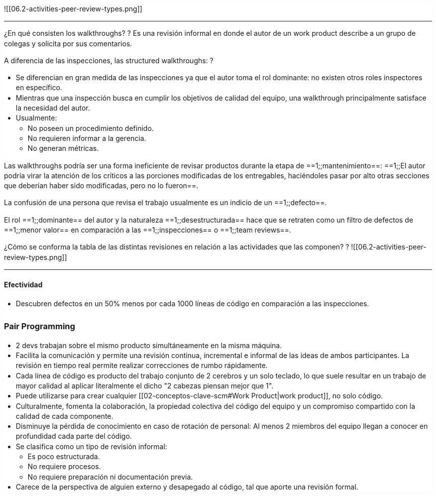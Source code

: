 ![[06.2-activities-peer-review-types.png]]

---

¿En qué consisten los walkthroughs?
?
Es una revisión informal en donde el autor de un work product describe a un grupo de colegas y solicita por sus comentarios.


A diferencia de las inspecciones, las structured walkthroughs:
?
- Se diferencian en gran medida de las inspecciones ya que el autor toma el rol dominante: no existen otros roles inspectores en específico.
- Mientras que una inspección busca en cumplir los objetivos de calidad del equipo, una walkthrough principalmente satisface la necesidad del autor.
- Usualmente:
	- No poseen un procedimiento definido.
	- No requieren informar a la gerencia.
	- No generan métricas.


Las walkthroughs podría ser una forma ineficiente de revisar productos durante la etapa de ==1;;mantenimiento==: ==1;;El autor podría virar la atención de los críticos a las porciones modificadas de los entregables, haciéndoles pasar por alto otras secciones que deberían haber sido modificadas, pero no lo fueron==.


La confusión de una persona que revisa el trabajo usualmente es un indicio de un ==1;;defecto==.


El rol ==1;;dominante== del autor y la naturaleza ==1;;desestructurada== hace que se retraten como un filtro de defectos de ==1;;menor valor== en comparación a las ==1;;inspecciones== o ==1;;team reviews==.


¿Cómo se conforma la tabla de las distintas revisiones en relación a las actividades que las componen?
?
![[06.2-activities-peer-review-types.png]]


---

#### Efectividad

- Descubren defectos en un 50% menos por cada 1000 líneas de código en comparación a las inspecciones.

### Pair Programming

- 2 devs trabajan sobre el mismo producto simultáneamente en la misma máquina.
- Facilita la comunicación y permite una revisión continua, incremental e informal de las ideas de ambos participantes. La revisión en tiempo real permite realizar correcciones de rumbo rápidamente.
- Cada línea de código es producto del trabajo conjunto de 2 cerebros y un solo teclado, lo que suele resultar en un trabajo de mayor calidad al aplicar literalmente el dicho "2 cabezas piensan mejor que 1".
- Puede utilizarse para crear cualquier [[02-conceptos-clave-scm#Work Product|work product]], no solo código.
- Culturalmente, fomenta la colaboración, la propiedad colectiva del código del equipo y un compromiso compartido con la calidad de cada componente.
- Disminuye la pérdida de conocimiento en caso de rotación de personal: Al menos 2 miembros del equipo llegan a conocer en profundidad cada parte del código.
- Se clasifica como un tipo de revisión informal:
	- Es poco estructurada.
	- No requiere procesos.
	- No requiere preparación ni documentación previa.
- Carece de la perspectiva de alguien externo y desapegado al código, tal que aporte una revisión formal.